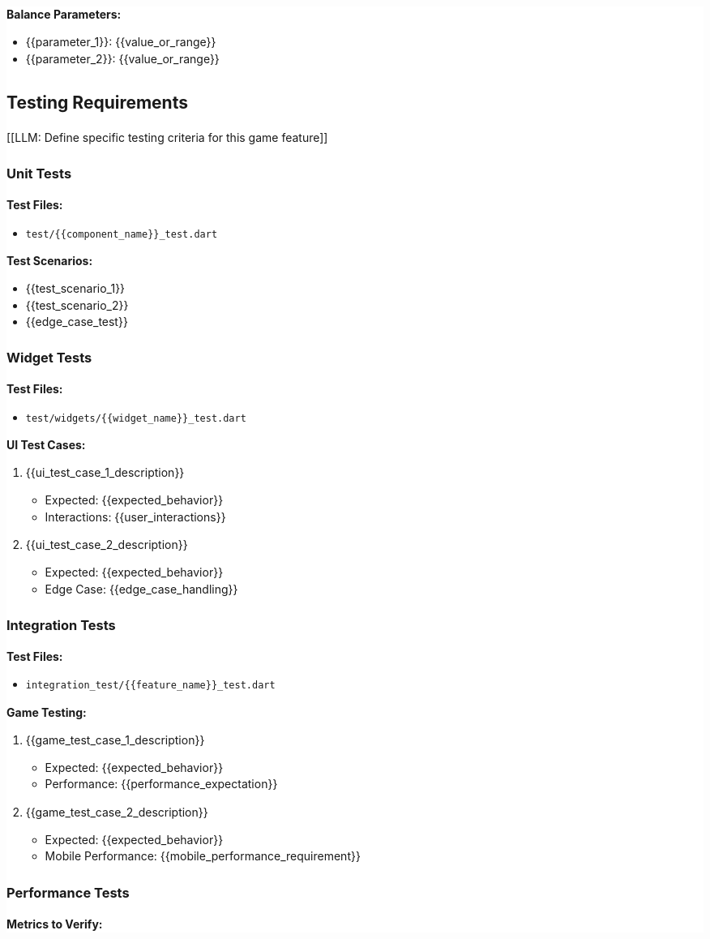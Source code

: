 **Balance Parameters:**

- {{parameter_1}}: {{value_or_range}}
- {{parameter_2}}: {{value_or_range}}

## Testing Requirements

[[LLM: Define specific testing criteria for this game feature]]

### Unit Tests

**Test Files:**

- `test/{{component_name}}_test.dart`

**Test Scenarios:**

- {{test_scenario_1}}
- {{test_scenario_2}}
- {{edge_case_test}}

### Widget Tests

**Test Files:**

- `test/widgets/{{widget_name}}_test.dart`

**UI Test Cases:**

1. {{ui_test_case_1_description}}

   - Expected: {{expected_behavior}}
   - Interactions: {{user_interactions}}

2. {{ui_test_case_2_description}}
   - Expected: {{expected_behavior}}
   - Edge Case: {{edge_case_handling}}

### Integration Tests

**Test Files:**

- `integration_test/{{feature_name}}_test.dart`

**Game Testing:**

1. {{game_test_case_1_description}}

   - Expected: {{expected_behavior}}
   - Performance: {{performance_expectation}}

2. {{game_test_case_2_description}}
   - Expected: {{expected_behavior}}
   - Mobile Performance: {{mobile_performance_requirement}}

### Performance Tests

**Metrics to Verify:**
